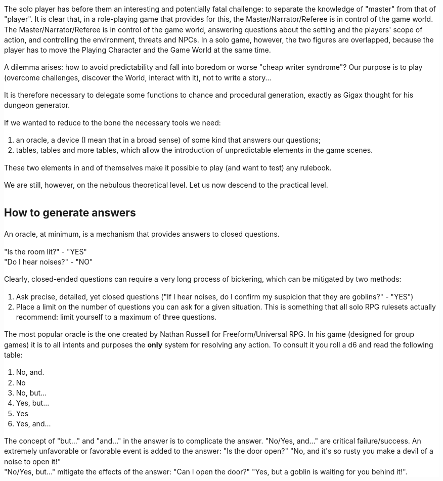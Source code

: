 The solo player has before them an interesting and potentially fatal challenge: to separate the knowledge of "master" from that of "player". It is clear that, in a role-playing game that provides for this, the Master/Narrator/Referee is in control of the game world. The Master/Narrator/Referee is in control of the game world, answering questions about the setting and the players' scope of action, and controlling the environment, threats and NPCs. In a solo game, however, the two figures are overlapped, because the player has to move the Playing Character and the Game World at the same time. 

A dilemma arises: how to avoid predictability and fall into boredom or worse "cheap writer syndrome"? Our purpose is to play (overcome challenges, discover the World, interact with it), not to write a story...

It is therefore necessary to delegate some functions to chance and procedural generation, exactly as Gigax thought for his dungeon generator.

If we wanted to reduce to the bone the necessary tools we need:

1. an oracle, a device (I mean that in a broad sense) of some kind that answers our questions;
2. tables, tables and more tables, which allow the introduction of unpredictable elements in the game scenes.

These two elements in and of themselves make it possible to play (and want to test) any rulebook. 

We are still, however, on the nebulous theoretical level. Let us now descend to the practical level.

## How to generate answers

An oracle, at minimum, is a mechanism that provides answers to closed questions. 

"Is the room lit?" - "YES"  
"Do I hear noises?" - "NO"

Clearly, closed-ended questions can require a very long process of bickering, which can be mitigated by two methods:

1. Ask precise, detailed, yet closed questions ("If I hear noises, do I confirm my suspicion that they are goblins?" - "YES")
2. Place a limit on the number of questions you can ask for a given situation. This is something that all solo RPG rulesets actually recommend: limit yourself to a maximum of three questions.

The most popular oracle is the one created by Nathan Russell for Freeform/Universal RPG. In his game (designed for group games) it is to all intents and purposes the **only** system for resolving any action. To consult it you roll a d6 and read the following table:

1. No, and.
2. No
3. No, but...
4. Yes, but...
5. Yes
6. Yes, and...

The concept of "but..." and "and..." in the answer is to complicate the answer. "No/Yes, and..." are critical failure/success. An extremely unfavorable or favorable event is added to the answer: "Is the door open?" "No, and it's so rusty you make a devil of a noise to open it!"  
"No/Yes, but..." mitigate the effects of the answer: "Can I open the door?" "Yes, but a goblin is waiting for you behind it!".
